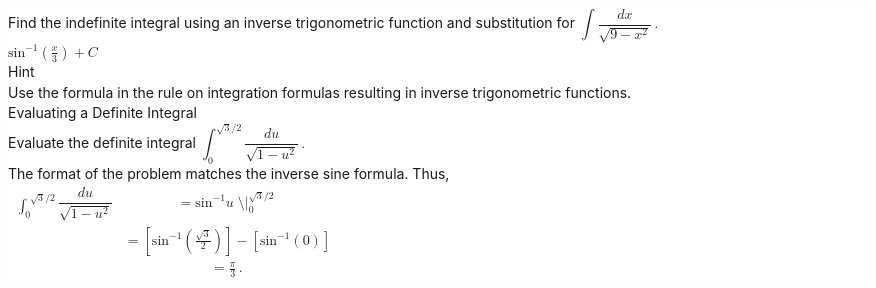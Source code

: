 </div>

<div data-type="note" class="note checkpoint">
<div data-type="exercise" class="exercise">
<div data-type="problem" class="problem" markdown="1">
Find the indefinite integral using an inverse trigonometric function and substitution for <math xmlns="http://www.w3.org/1998/Math/MathML"><mrow><mstyle displaystyle="true"><mrow><mo stretchy="true">∫</mo><mrow><mfrac><mrow><mi>d</mi><mi>x</mi></mrow><mrow><msqrt><mrow><mn>9</mn><mo>−</mo><msup><mi>x</mi><mn>2</mn></msup></mrow></msqrt></mrow></mfrac></mrow></mrow></mstyle><mo>.</mo></mrow></math>

</div>
<div data-type="solution" class="solution" markdown="1">
<math xmlns="http://www.w3.org/1998/Math/MathML"><mrow><msup><mrow><mtext>sin</mtext></mrow><mrow><mn>−1</mn></mrow></msup><mrow><mo>(</mo><mrow><mfrac><mi>x</mi><mn>3</mn></mfrac></mrow><mo>)</mo></mrow><mo>+</mo><mi>C</mi></mrow></math>

</div>
<div data-type="commentary" class="commentary" data-element-type="hint" markdown="1">
<div data-type="title">
Hint
</div>
Use the formula in the rule on integration formulas resulting in inverse trigonometric functions.

</div>
</div>
</div>

<div data-type="example" class="example">
<div data-type="exercise" class="exercise">
<div data-type="problem" class="problem" markdown="1">
<div data-type="title">
Evaluating a Definite Integral
</div>
Evaluate the definite integral <math xmlns="http://www.w3.org/1998/Math/MathML"><mrow><mstyle displaystyle="true"><mrow><msubsup><mo>∫</mo><mn>0</mn><mrow><msqrt><mn>3</mn></msqrt><mtext>/</mtext><mn>2</mn></mrow></msubsup><mrow><mfrac><mrow><mi>d</mi><mi>u</mi></mrow><mrow><msqrt><mrow><mn>1</mn><mo>−</mo><msup><mi>u</mi><mn>2</mn></msup></mrow></msqrt></mrow></mfrac><mo>.</mo></mrow></mrow></mstyle></mrow></math>

</div>
<div data-type="solution" class="solution" markdown="1">
The format of the problem matches the inverse sine formula. Thus,

<div data-type="equation" class="equation unnumbered" data-label="">
<math xmlns="http://www.w3.org/1998/Math/MathML"><mtable><mtr /><mtr /><mtr><mtd columnalign="left"><mstyle displaystyle="true"><mrow><msubsup><mo stretchy="true">∫</mo><mn>0</mn><mrow><msqrt><mn>3</mn></msqrt><mtext>/</mtext><mn>2</mn></mrow></msubsup><mrow><mfrac><mrow><mi>d</mi><mi>u</mi></mrow><mrow><msqrt><mrow><mn>1</mn><mo>−</mo><msup><mi>u</mi><mn>2</mn></msup></mrow></msqrt></mrow></mfrac></mrow></mrow></mstyle></mtd><mtd columnalign="left"><mo>=</mo><msup><mtext>sin</mtext><mrow><mn>−1</mn></mrow></msup><mi>u</mi><mrow><msubsup><mo>\|</mo><mrow><mn>0</mn></mrow><mrow><msqrt><mn>3</mn></msqrt><mtext>/</mtext><mn>2</mn></mrow></msubsup></mrow></mtd></mtr><mtr><mtd /><mtd columnalign="left"><mo>=</mo><mrow><mo>[</mo><mrow><msup><mrow><mtext>sin</mtext></mrow><mrow><mn>−1</mn></mrow></msup><mrow><mo>(</mo><mrow><mfrac><mrow><msqrt><mn>3</mn></msqrt></mrow><mn>2</mn></mfrac></mrow><mo>)</mo></mrow></mrow><mo>]</mo></mrow><mo>−</mo><mrow><mo>[</mo><mrow><msup><mrow><mtext>sin</mtext></mrow><mrow><mn>−1</mn></mrow></msup><mrow><mo>(</mo><mn>0</mn><mo>)</mo></mrow></mrow><mo>]</mo></mrow></mtd></mtr><mtr><mtd /><mtd columnalign="left"><mo>=</mo><mfrac><mi>π</mi><mn>3</mn></mfrac><mo>.</mo></mtd></mtr></mtable></math>
</div>
</div>
</div>
</div>
